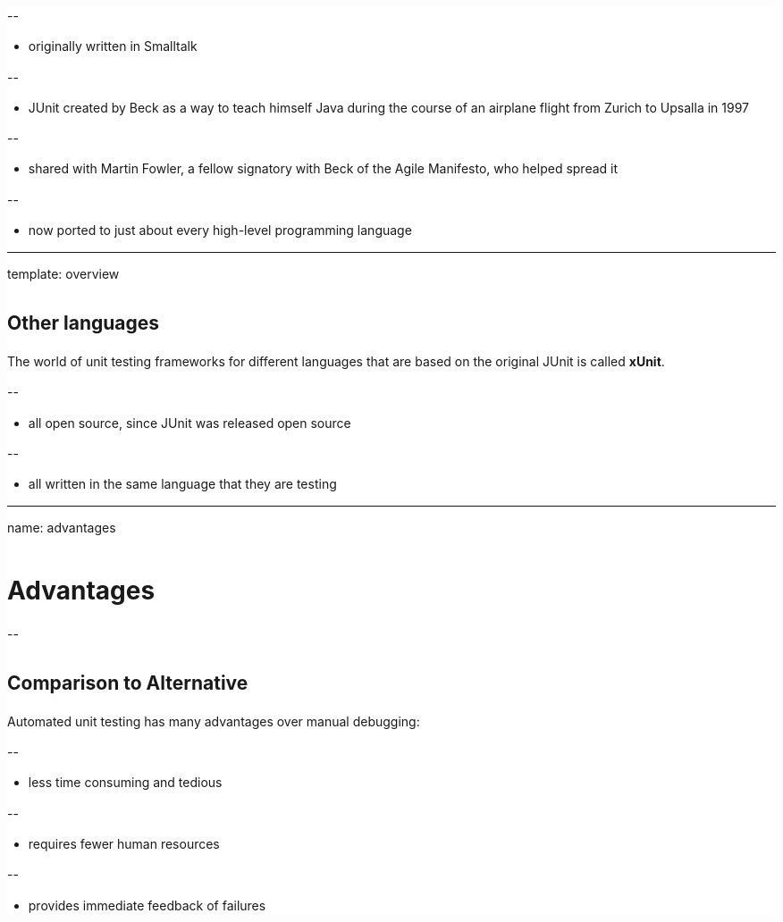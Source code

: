 --

- originally written in Smalltalk

--

- JUnit created by Beck as a way to teach himself Java during the course of an airplane flight from Zurich to Upsalla in 1997

--

- shared with Martin Fowler, a fellow signatory with Beck of the Agile Manifesto, who helped spread it

--

- now ported to just about every high-level programming language

---

template: overview

## Other languages

The world of unit testing frameworks for different languages that are based on the original JUnit is called **xUnit**.

--

- all open source, since JUnit was released open source

--

- all written in the same language that they are testing

---

name: advantages

# Advantages

--

## Comparison to Alternative

Automated unit testing has many advantages over manual debugging:

--

- less time consuming and tedious

--

- requires fewer human resources

--

- provides immediate feedback of failures
